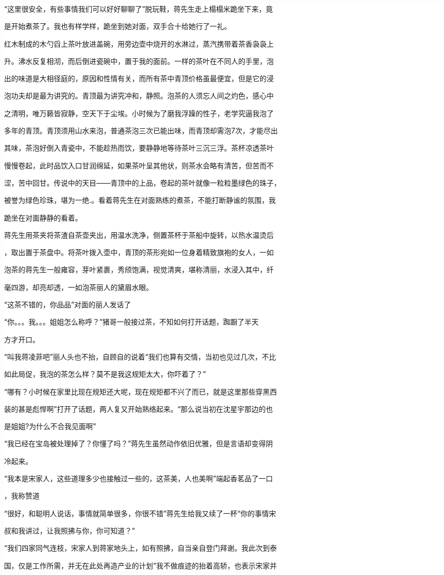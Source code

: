 “这里很安全，有些事情我们可以好好聊聊了”脱玩鞋，蒋先生走上榻榻米跪坐下来，竟

是开始煮茶了。我也有样学样，跪坐到她对面，双手合十给她行了一礼。

红木制成的木勺舀上茶叶放进盖碗，用旁边壶中烧开的水淋过，蒸汽携带着茶香袅袅上

升。沸水反复相沏，而后倒进瓷碗中，置于我的面前。一样的茶叶在不同人的手里，泡

出的味道是大相径庭的，原因和性情有关，而所有茶中青顶价格虽最便宜，但是它的浸

泡功夫却是最为讲究的。青顶最为讲究冲和，静照。泡茶的人须忘人间之灼色，感心中

之清明，唯万籁皆寂静，空天下于尘埃。小时候为了磨我浮躁的性子，老学究逼我泡了

多年的青顶。青顶须用山水来泡，普通茶泡三次已能出味，而青顶却需泡7次，才能尽出

其味，茶泡好倒入青瓷中，不能趁热而饮，要静静地等待茶叶三沉三浮。茶杯凉透茶叶

慢慢卷起，此时品饮入口甘润绵延，如果茶叶呈其他状，则茶水会略有清苦，但苦而不

涩，苦中回甘。传说中的天目——青顶中的上品，卷起的茶叶就像一粒粒墨绿色的珠子，

被誉为绿色珍珠，堪为一绝.。看着蒋先生在对面熟练的煮茶，不能打断静谧的氛围，我

跪坐在对面静静的看着。

蒋先生用茶夹将茶渣自茶壶夹出，用温水洗净，侧置茶杯于茶船中旋转，以热水温烫后

，取出置于茶盘中。将茶叶拨入壶中，青顶的茶形宛如一位身着精致旗袍的女人，一如

泡茶的蒋先生一般雍容，芽叶紧裹，秀颀饱满，视觉清爽，堪称清丽，水浸入其中，纤

毫四游，却亮却透，一如泡茶丽人的黛眉水眼。

“这茶不错的，你品品”对面的丽人发话了

“你。。。我。。。姐姐怎么称呼？”猪哥一般接过茶，不知如何打开话题，踟蹰了半天

方才开口。

“叫我蒋凌菲吧”丽人头也不抬，自顾自的说着“我们也算有交情，当初也见过几次，不比

如此局促，我泡的茶怎么样？莫不是我这规矩太大，你吓着了？”

“哪有？小时候在家里比现在规矩还大呢，现在规矩都不兴了而已，就是这里那些穿黑西

装的甚是彪悍啊”打开了话题，两人复又开始熟络起来。“那么说当初在沈星宇那边的也

是姐姐?为什么不合我见面啊”

“我已经在宝岛被处理掉了？你懂了吗？”蒋先生虽然动作依旧优雅，但是言语却变得阴

冷起来。

“我本是宋家人，这些道理多少也接触过一些的，这茶美，人也美啊”端起香茗品了一口

，我称赞道

“很好，和聪明人说话，事情就简单很多，你很不错”蒋先生给我又续了一杯“你的事情宋

叔和我讲过，让我照拂与你，你可知道？”

“我们四家同气连枝，宋家人到蒋家地头上，如有照拂，自当亲自登门拜谢。我此次到泰

国，仅是工作所需，并无在此处再造产业的计划”我不做痕迹的抬着高轿，也表示宋家并
